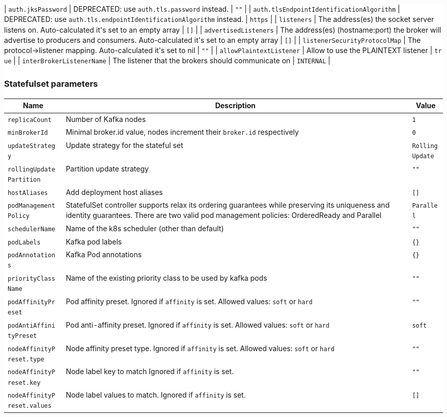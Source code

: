 | `auth.jksPassword`                         | DEPRECATED: use `auth.tls.password` instead.                                                                                                         | `""`                                |
| `auth.tlsEndpointIdentificationAlgorithm`  | DEPRECATED: use `auth.tls.endpointIdentificationAlgorithm` instead.                                                                                  | `https`                             |
| `listeners`                                | The address(es) the socket server listens on. Auto-calculated it's set to an empty array                                                             | `[]`                                |
| `advertisedListeners`                      | The address(es) (hostname:port) the broker will advertise to producers and consumers. Auto-calculated it's set to an empty array                     | `[]`                                |
| `listenerSecurityProtocolMap`              | The protocol->listener mapping. Auto-calculated it's set to nil                                                                                      | `""`                                |
| `allowPlaintextListener`                   | Allow to use the PLAINTEXT listener                                                                                                                  | `true`                              |
| `interBrokerListenerName`                  | The listener that the brokers should communicate on                                                                                                  | `INTERNAL`                          |


### Statefulset parameters

| Name                                 | Description                                                                                                                                                                                   | Value           |
| ------------------------------------ | --------------------------------------------------------------------------------------------------------------------------------------------------------------------------------------------- | --------------- |
| `replicaCount`                       | Number of Kafka nodes                                                                                                                                                                         | `1`             |
| `minBrokerId`                        | Minimal broker.id value, nodes increment their `broker.id` respectively                                                                                                                       | `0`             |
| `updateStrategy`                     | Update strategy for the stateful set                                                                                                                                                          | `RollingUpdate` |
| `rollingUpdatePartition`             | Partition update strategy                                                                                                                                                                     | `""`            |
| `hostAliases`                        | Add deployment host aliases                                                                                                                                                                   | `[]`            |
| `podManagementPolicy`                | StatefulSet controller supports relax its ordering guarantees while preserving its uniqueness and identity guarantees. There are two valid pod management policies: OrderedReady and Parallel | `Parallel`      |
| `schedulerName`                      | Name of the k8s scheduler (other than default)                                                                                                                                                | `""`            |
| `podLabels`                          | Kafka pod labels                                                                                                                                                                              | `{}`            |
| `podAnnotations`                     | Kafka Pod annotations                                                                                                                                                                         | `{}`            |
| `priorityClassName`                  | Name of the existing priority class to be used by kafka pods                                                                                                                                  | `""`            |
| `podAffinityPreset`                  | Pod affinity preset. Ignored if `affinity` is set. Allowed values: `soft` or `hard`                                                                                                           | `""`            |
| `podAntiAffinityPreset`              | Pod anti-affinity preset. Ignored if `affinity` is set. Allowed values: `soft` or `hard`                                                                                                      | `soft`          |
| `nodeAffinityPreset.type`            | Node affinity preset type. Ignored if `affinity` is set. Allowed values: `soft` or `hard`                                                                                                     | `""`            |
| `nodeAffinityPreset.key`             | Node label key to match Ignored if `affinity` is set.                                                                                                                                         | `""`            |
| `nodeAffinityPreset.values`          | Node label values to match. Ignored if `affinity` is set.                                                                                                                                     | `[]`            |